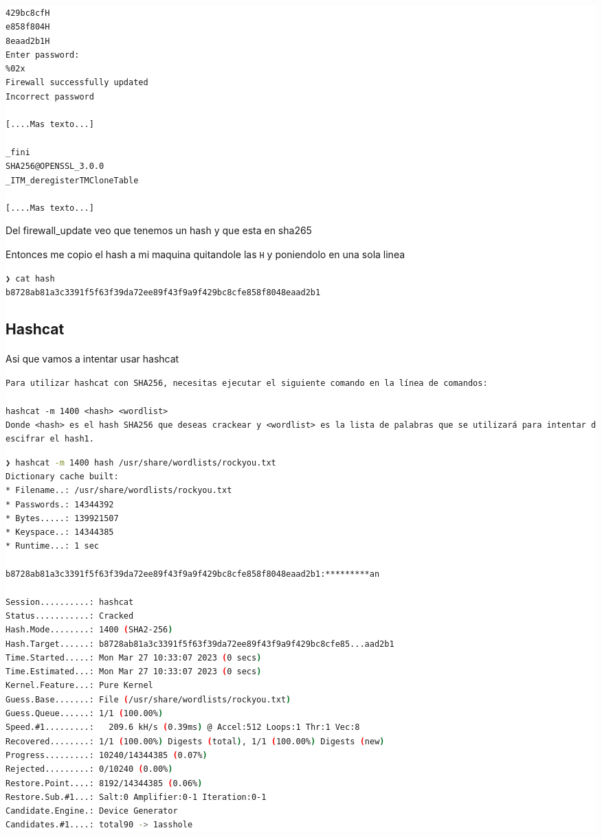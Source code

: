 ```bash
429bc8cfH
e858f804H
8eaad2b1H
Enter password: 
%02x
Firewall successfully updated
Incorrect password

[....Mas texto...]

_fini
SHA256@OPENSSL_3.0.0
_ITM_deregisterTMCloneTable

[....Mas texto...]
```

Del firewall_update veo que tenemos un hash y que esta en sha265

Entonces me copio el hash a mi maquina quitandole las ``H`` y poniendolo en una sola linea 

```bash
❯ cat hash   
b8728ab81a3c3391f5f63f39da72ee89f43f9a9f429bc8cfe858f8048eaad2b1
```

## Hashcat

Asi que vamos a intentar usar hashcat

```txt
Para utilizar hashcat con SHA256, necesitas ejecutar el siguiente comando en la línea de comandos:

hashcat -m 1400 <hash> <wordlist>
Donde <hash> es el hash SHA256 que deseas crackear y <wordlist> es la lista de palabras que se utilizará para intentar descifrar el hash1.
```

```bash
❯ hashcat -m 1400 hash /usr/share/wordlists/rockyou.txt
Dictionary cache built:
* Filename..: /usr/share/wordlists/rockyou.txt
* Passwords.: 14344392
* Bytes.....: 139921507
* Keyspace..: 14344385
* Runtime...: 1 sec

b8728ab81a3c3391f5f63f39da72ee89f43f9a9f429bc8cfe858f8048eaad2b1:*********an
                                                          
Session..........: hashcat
Status...........: Cracked
Hash.Mode........: 1400 (SHA2-256)
Hash.Target......: b8728ab81a3c3391f5f63f39da72ee89f43f9a9f429bc8cfe85...aad2b1
Time.Started.....: Mon Mar 27 10:33:07 2023 (0 secs)
Time.Estimated...: Mon Mar 27 10:33:07 2023 (0 secs)
Kernel.Feature...: Pure Kernel
Guess.Base.......: File (/usr/share/wordlists/rockyou.txt)
Guess.Queue......: 1/1 (100.00%)
Speed.#1.........:   209.6 kH/s (0.39ms) @ Accel:512 Loops:1 Thr:1 Vec:8
Recovered........: 1/1 (100.00%) Digests (total), 1/1 (100.00%) Digests (new)
Progress.........: 10240/14344385 (0.07%)
Rejected.........: 0/10240 (0.00%)
Restore.Point....: 8192/14344385 (0.06%)
Restore.Sub.#1...: Salt:0 Amplifier:0-1 Iteration:0-1
Candidate.Engine.: Device Generator
Candidates.#1....: total90 -> 1asshole
```